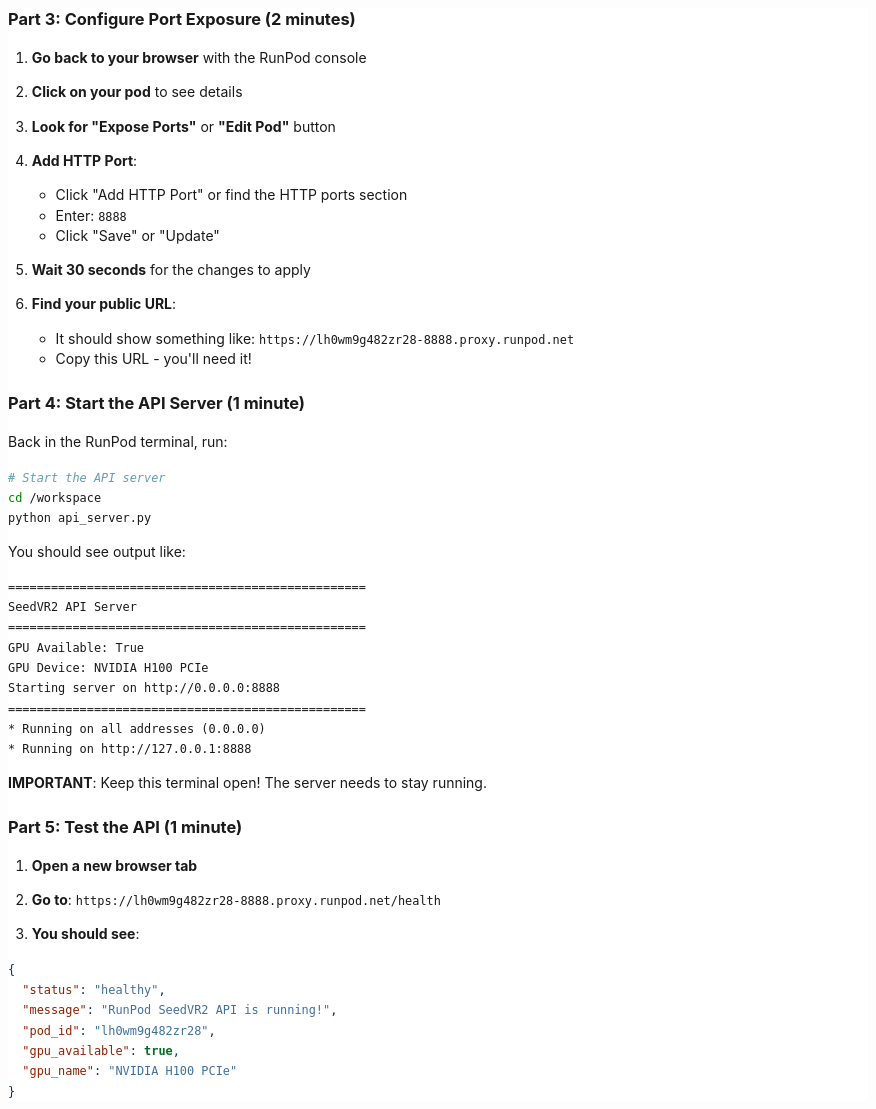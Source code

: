 ### Part 3: Configure Port Exposure (2 minutes)

1. **Go back to your browser** with the RunPod console

2. **Click on your pod** to see details

3. **Look for "Expose Ports"** or **"Edit Pod"** button

4. **Add HTTP Port**:
   - Click "Add HTTP Port" or find the HTTP ports section
   - Enter: `8888`
   - Click "Save" or "Update"

5. **Wait 30 seconds** for the changes to apply

6. **Find your public URL**:
   - It should show something like: `https://lh0wm9g482zr28-8888.proxy.runpod.net`
   - Copy this URL - you'll need it!

### Part 4: Start the API Server (1 minute)

Back in the RunPod terminal, run:

```bash
# Start the API server
cd /workspace
python api_server.py
```

You should see output like:
```
==================================================
SeedVR2 API Server
==================================================
GPU Available: True
GPU Device: NVIDIA H100 PCIe
Starting server on http://0.0.0.0:8888
==================================================
* Running on all addresses (0.0.0.0)
* Running on http://127.0.0.1:8888
```

**IMPORTANT**: Keep this terminal open! The server needs to stay running.

### Part 5: Test the API (1 minute)

1. **Open a new browser tab**

2. **Go to**: `https://lh0wm9g482zr28-8888.proxy.runpod.net/health`

3. **You should see**:
```json
{
  "status": "healthy",
  "message": "RunPod SeedVR2 API is running!",
  "pod_id": "lh0wm9g482zr28",
  "gpu_available": true,
  "gpu_name": "NVIDIA H100 PCIe"
}
```

